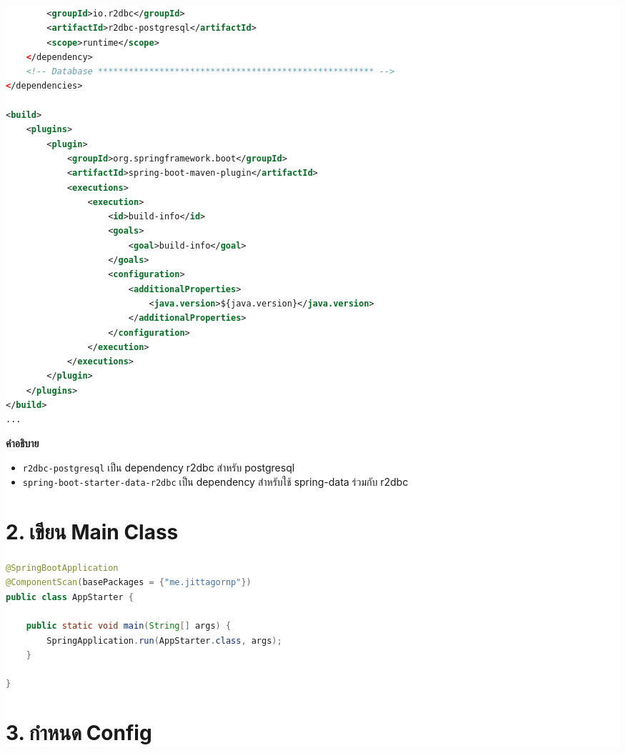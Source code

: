 ``` xml
        <groupId>io.r2dbc</groupId>
        <artifactId>r2dbc-postgresql</artifactId>
        <scope>runtime</scope>
    </dependency>
    <!-- Database ****************************************************** -->
</dependencies>

<build>
    <plugins>
        <plugin>
            <groupId>org.springframework.boot</groupId>
            <artifactId>spring-boot-maven-plugin</artifactId>
            <executions>        
                <execution>            
                    <id>build-info</id>            
                    <goals>                
                        <goal>build-info</goal>            
                    </goals>        
                    <configuration>                
                        <additionalProperties>                    
                            <java.version>${java.version}</java.version>                                   
                        </additionalProperties>            
                    </configuration>        
                </execution>    
            </executions>
        </plugin>
    </plugins>
</build>
...
```

**คำอธิบาย**

- `r2dbc-postgresql` เป็น dependency r2dbc สำหรับ postgresql 
- `spring-boot-starter-data-r2dbc` เป็น dependency สำหรับใช้ spring-data ร่วมกับ r2dbc 

# 2. เขียน Main Class 

``` java
@SpringBootApplication
@ComponentScan(basePackages = {"me.jittagornp"})
public class AppStarter {

    public static void main(String[] args) {
        SpringApplication.run(AppStarter.class, args);
    }

}
```

# 3. กำหนด Config
